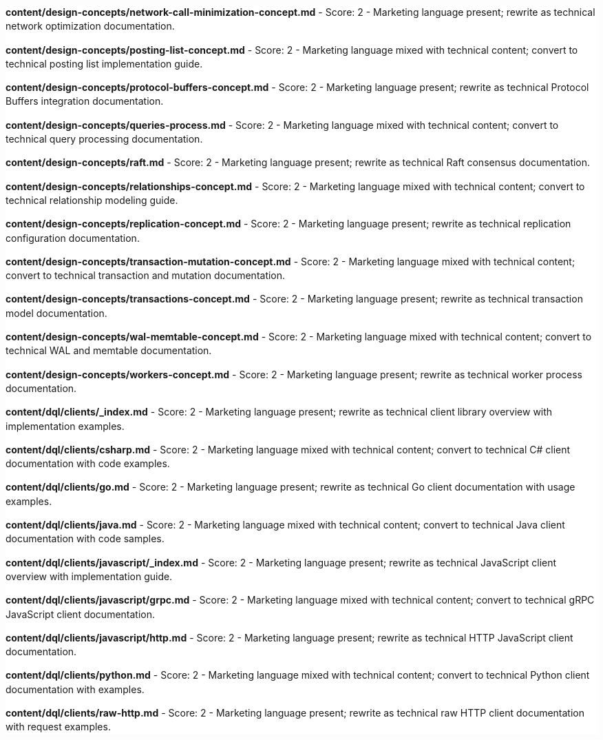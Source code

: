 **content/design-concepts/network-call-minimization-concept.md** - Score: 2 - Marketing language present; rewrite as technical network optimization documentation.

**content/design-concepts/posting-list-concept.md** - Score: 2 - Marketing language mixed with technical content; convert to technical posting list implementation guide.

**content/design-concepts/protocol-buffers-concept.md** - Score: 2 - Marketing language present; rewrite as technical Protocol Buffers integration documentation.

**content/design-concepts/queries-process.md** - Score: 2 - Marketing language mixed with technical content; convert to technical query processing documentation.

**content/design-concepts/raft.md** - Score: 2 - Marketing language present; rewrite as technical Raft consensus documentation.

**content/design-concepts/relationships-concept.md** - Score: 2 - Marketing language mixed with technical content; convert to technical relationship modeling guide.

**content/design-concepts/replication-concept.md** - Score: 2 - Marketing language present; rewrite as technical replication configuration documentation.

**content/design-concepts/transaction-mutation-concept.md** - Score: 2 - Marketing language mixed with technical content; convert to technical transaction and mutation documentation.

**content/design-concepts/transactions-concept.md** - Score: 2 - Marketing language present; rewrite as technical transaction model documentation.

**content/design-concepts/wal-memtable-concept.md** - Score: 2 - Marketing language mixed with technical content; convert to technical WAL and memtable documentation.

**content/design-concepts/workers-concept.md** - Score: 2 - Marketing language present; rewrite as technical worker process documentation.

**content/dql/clients/_index.md** - Score: 2 - Marketing language present; rewrite as technical client library overview with implementation examples.

**content/dql/clients/csharp.md** - Score: 2 - Marketing language mixed with technical content; convert to technical C# client documentation with code examples.

**content/dql/clients/go.md** - Score: 2 - Marketing language present; rewrite as technical Go client documentation with usage examples.

**content/dql/clients/java.md** - Score: 2 - Marketing language mixed with technical content; convert to technical Java client documentation with code samples.

**content/dql/clients/javascript/_index.md** - Score: 2 - Marketing language present; rewrite as technical JavaScript client overview with implementation guide.

**content/dql/clients/javascript/grpc.md** - Score: 2 - Marketing language mixed with technical content; convert to technical gRPC JavaScript client documentation.

**content/dql/clients/javascript/http.md** - Score: 2 - Marketing language present; rewrite as technical HTTP JavaScript client documentation.

**content/dql/clients/python.md** - Score: 2 - Marketing language mixed with technical content; convert to technical Python client documentation with examples.

**content/dql/clients/raw-http.md** - Score: 2 - Marketing language present; rewrite as technical raw HTTP client documentation with request examples.
